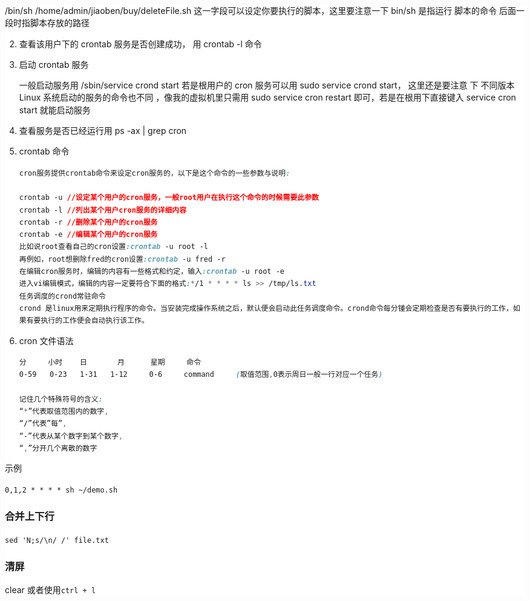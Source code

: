    /bin/sh /home/admin/jiaoben/buy/deleteFile.sh 这一字段可以设定你要执行的脚本，这里要注意一下 bin/sh 是指运行 脚本的命令 后面一段时指脚本存放的路径

2. 查看该用户下的 crontab 服务是否创建成功， 用 crontab -l 命令

3. 启动 crontab 服务

   一般启动服务用 /sbin/service crond start 若是根用户的 cron 服务可以用 sudo service crond start， 这里还是要注意 下 不同版本 Linux 系统启动的服务的命令也不同 ，像我的虚拟机里只需用 sudo service cron restart 即可，若是在根用下直接键入 service cron start 就能启动服务

4. 查看服务是否已经运行用 ps -ax | grep cron

5. crontab 命令

   ```css
   cron服务提供crontab命令来设定cron服务的，以下是这个命令的一些参数与说明:

   crontab -u //设定某个用户的cron服务，一般root用户在执行这个命令的时候需要此参数
   crontab -l //列出某个用户cron服务的详细内容
   crontab -r //删除某个用户的cron服务
   crontab -e //编辑某个用户的cron服务
   比如说root查看自己的cron设置:crontab -u root -l
   再例如，root想删除fred的cron设置:crontab -u fred -r
   在编辑cron服务时，编辑的内容有一些格式和约定，输入:crontab -u root -e
   进入vi编辑模式，编辑的内容一定要符合下面的格式:*/1 * * * * ls >> /tmp/ls.txt
   任务调度的crond常驻命令
   crond 是linux用来定期执行程序的命令。当安装完成操作系统之后，默认便会启动此任务调度命令。crond命令每分锺会定期检查是否有要执行的工作，如果有要执行的工作便会自动执行该工作。

   ```

6. cron 文件语法

   ```css
   分     小时    日       月      星期     命令
   0-59   0-23   1-31   1-12     0-6     command     (取值范围,0表示周日一般一行对应一个任务)

   记住几个特殊符号的含义:
   “*”代表取值范围内的数字,
   “/”代表”每”,
   “-”代表从某个数字到某个数字,
   “,”分开几个离散的数字
   ```

示例

```shell
0,1,2 * * * * sh ~/demo.sh
```

### 合并上下行

```shell
sed 'N;s/\n/ /' file.txt
```

### 清屏

clear 或者使用`ctrl + l`
